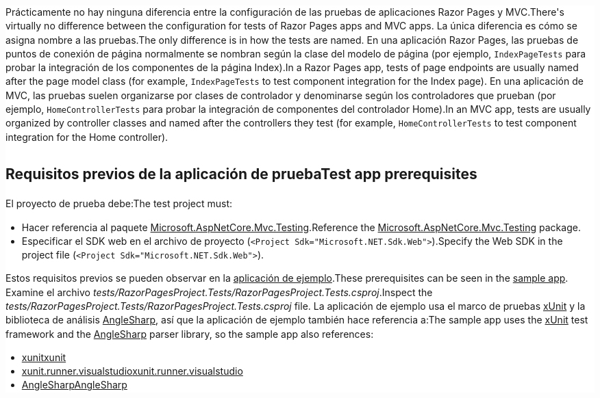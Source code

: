 <span data-ttu-id="8e7e0-164">Prácticamente no hay ninguna diferencia entre la configuración de las pruebas de aplicaciones Razor Pages y MVC.</span><span class="sxs-lookup"><span data-stu-id="8e7e0-164">There's virtually no difference between the configuration for tests of Razor Pages apps and MVC apps.</span></span> <span data-ttu-id="8e7e0-165">La única diferencia es cómo se asigna nombre a las pruebas.</span><span class="sxs-lookup"><span data-stu-id="8e7e0-165">The only difference is in how the tests are named.</span></span> <span data-ttu-id="8e7e0-166">En una aplicación Razor Pages, las pruebas de puntos de conexión de página normalmente se nombran según la clase del modelo de página (por ejemplo, `IndexPageTests` para probar la integración de los componentes de la página Index).</span><span class="sxs-lookup"><span data-stu-id="8e7e0-166">In a Razor Pages app, tests of page endpoints are usually named after the page model class (for example, `IndexPageTests` to test component integration for the Index page).</span></span> <span data-ttu-id="8e7e0-167">En una aplicación de MVC, las pruebas suelen organizarse por clases de controlador y denominarse según los controladores que prueban (por ejemplo, `HomeControllerTests` para probar la integración de componentes del controlador Home).</span><span class="sxs-lookup"><span data-stu-id="8e7e0-167">In an MVC app, tests are usually organized by controller classes and named after the controllers they test (for example, `HomeControllerTests` to test component integration for the Home controller).</span></span>

## <a name="test-app-prerequisites"></a><span data-ttu-id="8e7e0-168">Requisitos previos de la aplicación de prueba</span><span class="sxs-lookup"><span data-stu-id="8e7e0-168">Test app prerequisites</span></span>

<span data-ttu-id="8e7e0-169">El proyecto de prueba debe:</span><span class="sxs-lookup"><span data-stu-id="8e7e0-169">The test project must:</span></span>

* <span data-ttu-id="8e7e0-170">Hacer referencia al paquete [Microsoft.AspNetCore.Mvc.Testing](https://www.nuget.org/packages/Microsoft.AspNetCore.Mvc.Testing).</span><span class="sxs-lookup"><span data-stu-id="8e7e0-170">Reference the [Microsoft.AspNetCore.Mvc.Testing](https://www.nuget.org/packages/Microsoft.AspNetCore.Mvc.Testing) package.</span></span>
* <span data-ttu-id="8e7e0-171">Especificar el SDK web en el archivo de proyecto (`<Project Sdk="Microsoft.NET.Sdk.Web">`).</span><span class="sxs-lookup"><span data-stu-id="8e7e0-171">Specify the Web SDK in the project file (`<Project Sdk="Microsoft.NET.Sdk.Web">`).</span></span>

<span data-ttu-id="8e7e0-172">Estos requisitos previos se pueden observar en la [aplicación de ejemplo](https://github.com/dotnet/AspNetCore.Docs/tree/main/aspnetcore/test/integration-tests/samples/).</span><span class="sxs-lookup"><span data-stu-id="8e7e0-172">These prerequisites can be seen in the [sample app](https://github.com/dotnet/AspNetCore.Docs/tree/main/aspnetcore/test/integration-tests/samples/).</span></span> <span data-ttu-id="8e7e0-173">Examine el archivo *tests/RazorPagesProject.Tests/RazorPagesProject.Tests.csproj*.</span><span class="sxs-lookup"><span data-stu-id="8e7e0-173">Inspect the *tests/RazorPagesProject.Tests/RazorPagesProject.Tests.csproj* file.</span></span> <span data-ttu-id="8e7e0-174">La aplicación de ejemplo usa el marco de pruebas [xUnit](https://xunit.github.io/) y la biblioteca de análisis [AngleSharp](https://anglesharp.github.io/), así que la aplicación de ejemplo también hace referencia a:</span><span class="sxs-lookup"><span data-stu-id="8e7e0-174">The sample app uses the [xUnit](https://xunit.github.io/) test framework and the [AngleSharp](https://anglesharp.github.io/) parser library, so the sample app also references:</span></span>

* [<span data-ttu-id="8e7e0-175">xunit</span><span class="sxs-lookup"><span data-stu-id="8e7e0-175">xunit</span></span>](https://www.nuget.org/packages/xunit)
* [<span data-ttu-id="8e7e0-176">xunit.runner.visualstudio</span><span class="sxs-lookup"><span data-stu-id="8e7e0-176">xunit.runner.visualstudio</span></span>](https://www.nuget.org/packages/xunit.runner.visualstudio)
* [<span data-ttu-id="8e7e0-177">AngleSharp</span><span class="sxs-lookup"><span data-stu-id="8e7e0-177">AngleSharp</span></span>](https://www.nuget.org/packages/AngleSharp)
